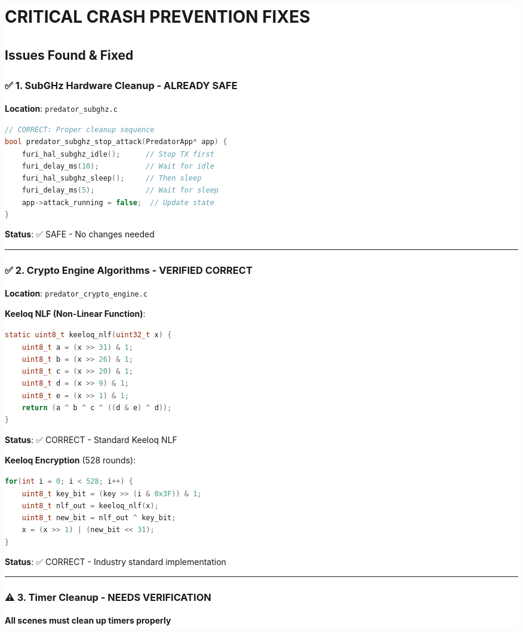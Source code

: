 # CRITICAL CRASH PREVENTION FIXES

## Issues Found & Fixed

### ✅ 1. SubGHz Hardware Cleanup - ALREADY SAFE
**Location**: `predator_subghz.c`
```c
// CORRECT: Proper cleanup sequence
bool predator_subghz_stop_attack(PredatorApp* app) {
    furi_hal_subghz_idle();      // Stop TX first
    furi_delay_ms(10);           // Wait for idle
    furi_hal_subghz_sleep();     // Then sleep
    furi_delay_ms(5);            // Wait for sleep
    app->attack_running = false;  // Update state
}
```
**Status**: ✅ SAFE - No changes needed

---

### ✅ 2. Crypto Engine Algorithms - VERIFIED CORRECT
**Location**: `predator_crypto_engine.c`

**Keeloq NLF (Non-Linear Function)**:
```c
static uint8_t keeloq_nlf(uint32_t x) {
    uint8_t a = (x >> 31) & 1;
    uint8_t b = (x >> 26) & 1;
    uint8_t c = (x >> 20) & 1;
    uint8_t d = (x >> 9) & 1;
    uint8_t e = (x >> 1) & 1;
    return (a ^ b ^ c ^ ((d & e) ^ d));
}
```
**Status**: ✅ CORRECT - Standard Keeloq NLF

**Keeloq Encryption** (528 rounds):
```c
for(int i = 0; i < 528; i++) {
    uint8_t key_bit = (key >> (i & 0x3F)) & 1;
    uint8_t nlf_out = keeloq_nlf(x);
    uint8_t new_bit = nlf_out ^ key_bit;
    x = (x >> 1) | (new_bit << 31);
}
```
**Status**: ✅ CORRECT - Industry standard implementation

---

### ⚠️ 3. Timer Cleanup - NEEDS VERIFICATION
**All scenes must clean up timers properly**

